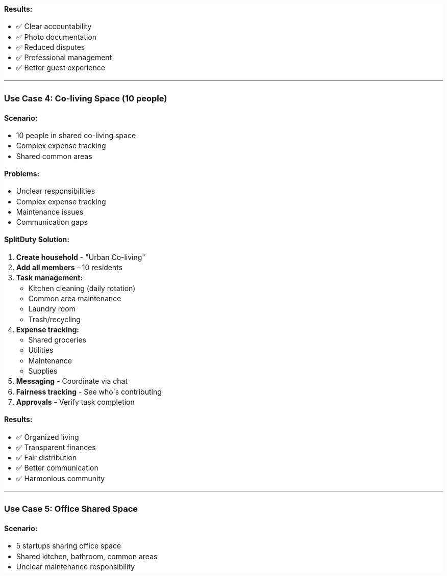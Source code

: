 **Results:**
- ✅ Clear accountability
- ✅ Photo documentation
- ✅ Reduced disputes
- ✅ Professional management
- ✅ Better guest experience

---

### **Use Case 4: Co-living Space (10 people)**

**Scenario:**
- 10 people in shared co-living space
- Complex expense tracking
- Shared common areas

**Problems:**
- Unclear responsibilities
- Complex expense tracking
- Maintenance issues
- Communication gaps

**SplitDuty Solution:**
1. **Create household** - "Urban Co-living"
2. **Add all members** - 10 residents
3. **Task management:**
   - Kitchen cleaning (daily rotation)
   - Common area maintenance
   - Laundry room
   - Trash/recycling
4. **Expense tracking:**
   - Shared groceries
   - Utilities
   - Maintenance
   - Supplies
5. **Messaging** - Coordinate via chat
6. **Fairness tracking** - See who's contributing
7. **Approvals** - Verify task completion

**Results:**
- ✅ Organized living
- ✅ Transparent finances
- ✅ Fair distribution
- ✅ Better communication
- ✅ Harmonious community

---

### **Use Case 5: Office Shared Space**

**Scenario:**
- 5 startups sharing office space
- Shared kitchen, bathroom, common areas
- Unclear maintenance responsibility
